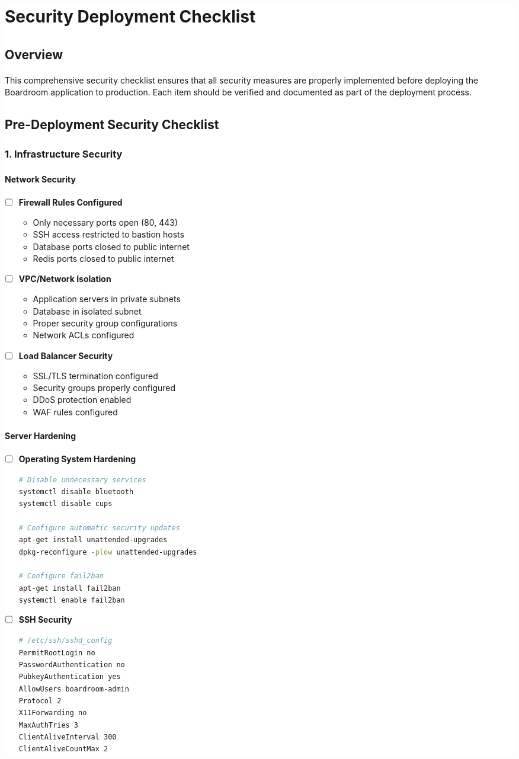 # Security Deployment Checklist

## Overview

This comprehensive security checklist ensures that all security measures are properly implemented before deploying the Boardroom application to production. Each item should be verified and documented as part of the deployment process.

## Pre-Deployment Security Checklist

### 1. Infrastructure Security

#### Network Security
- [ ] **Firewall Rules Configured**
  - Only necessary ports open (80, 443)
  - SSH access restricted to bastion hosts
  - Database ports closed to public internet
  - Redis ports closed to public internet

- [ ] **VPC/Network Isolation**
  - Application servers in private subnets
  - Database in isolated subnet
  - Proper security group configurations
  - Network ACLs configured

- [ ] **Load Balancer Security**
  - SSL/TLS termination configured
  - Security groups properly configured
  - DDoS protection enabled
  - WAF rules configured

#### Server Hardening
- [ ] **Operating System Hardening**
  ```bash
  # Disable unnecessary services
  systemctl disable bluetooth
  systemctl disable cups
  
  # Configure automatic security updates
  apt-get install unattended-upgrades
  dpkg-reconfigure -plow unattended-upgrades
  
  # Configure fail2ban
  apt-get install fail2ban
  systemctl enable fail2ban
  ```

- [ ] **SSH Security**
  ```bash
  # /etc/ssh/sshd_config
  PermitRootLogin no
  PasswordAuthentication no
  PubkeyAuthentication yes
  AllowUsers boardroom-admin
  Protocol 2
  X11Forwarding no
  MaxAuthTries 3
  ClientAliveInterval 300
  ClientAliveCountMax 2
  ```
